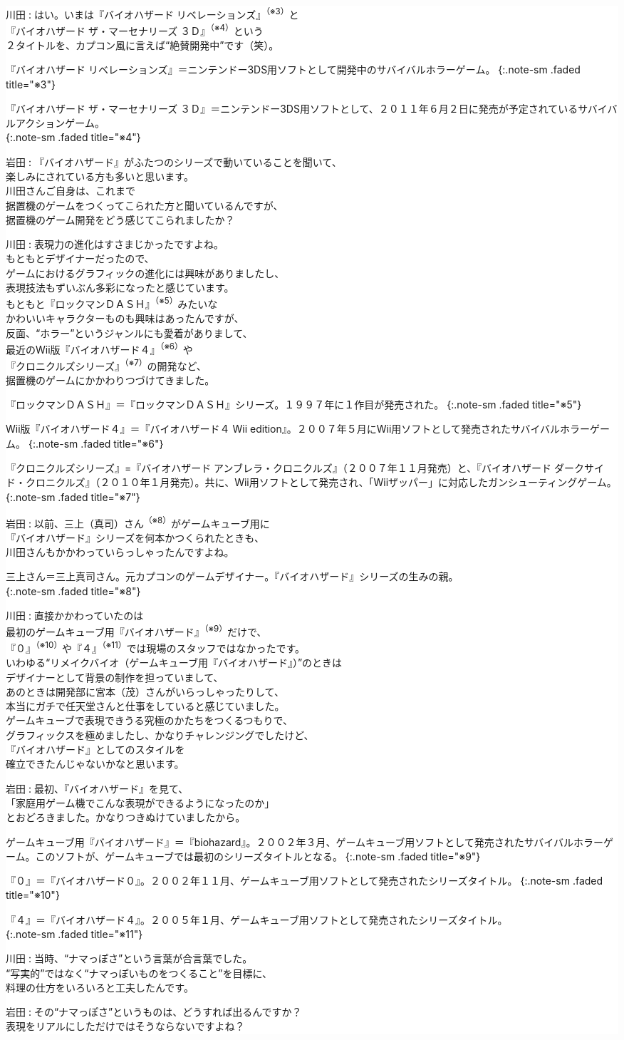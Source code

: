 川田
: はい。いまは『バイオハザード リベレーションズ』<sup>（※3）</sup>と<br>『バイオハザード ザ・マーセナリーズ ３Ｄ』<sup>（※4）</sup>という<br>２タイトルを、カプコン風に言えば“絶賛開発中”です（笑）。

『バイオハザード リベレーションズ』＝ニンテンドー3DS用ソフトとして開発中のサバイバルホラーゲーム。
{:.note-sm .faded title="※3"}

『バイオハザード ザ・マーセナリーズ ３Ｄ』＝ニンテンドー3DS用ソフトとして、２０１１年６月２日に発売が予定されているサバイバルアクションゲーム。              
{:.note-sm .faded title="※4"}

岩田
: 『バイオハザード』がふたつのシリーズで動いていることを聞いて、<br>楽しみにされている方も多いと思います。<br>川田さんご自身は、これまで<br>据置機のゲームをつくってこられた方と聞いているんですが、<br>据置機のゲーム開発をどう感じてこられましたか？

川田
: 表現力の進化はすさまじかったですよね。<br>もともとデザイナーだったので、<br>ゲームにおけるグラフィックの進化には興味がありましたし、<br>表現技法もずいぶん多彩になったと感じています。<br>もともと『ロックマンＤＡＳＨ』<sup>（※5）</sup>みたいな<br>かわいいキャラクターものも興味はあったんですが、<br>反面、“ホラー”というジャンルにも愛着がありまして、<br>最近のWii版『バイオハザード４』<sup>（※6）</sup>や<br>『クロニクルズシリーズ』<sup>（※7）</sup>の開発など、<br>据置機のゲームにかかわりつづけてきました。

『ロックマンＤＡＳＨ』＝『ロックマンＤＡＳＨ』シリーズ。１９９７年に１作目が発売された。
{:.note-sm .faded title="※5"}

Wii版『バイオハザード４』＝『バイオハザード４ Wii edition』。２００７年５月にWii用ソフトとして発売されたサバイバルホラーゲーム。
{:.note-sm .faded title="※6"}

『クロニクルズシリーズ』=『バイオハザード アンブレラ・クロニクルズ』（２００７年１１月発売）と、『バイオハザード ダークサイド・クロニクルズ』（２０１０年１月発売）。共に、Wii用ソフトとして発売され、「Wiiザッパー」に対応したガンシューティングゲーム。              
{:.note-sm .faded title="※7"}

岩田
: 以前、三上（真司）さん<sup>（※8）</sup>がゲームキューブ用に<br>『バイオハザード』シリーズを何本かつくられたときも、<br>川田さんもかかわっていらっしゃったんですよね。

三上さん＝三上真司さん。元カプコンのゲームデザイナー。『バイオハザード』シリーズの生みの親。              
{:.note-sm .faded title="※8"}

川田
: 直接かかわっていたのは<br>最初のゲームキューブ用『バイオハザード』<sup>（※9）</sup>だけで、<br>『０』<sup>（※10）</sup>や『４』<sup>（※11）</sup>では現場のスタッフではなかったです。<br>いわゆる“リメイクバイオ（ゲームキューブ用『バイオハザード』）”のときは<br>デザイナーとして背景の制作を担っていまして、<br>あのときは開発部に宮本（茂）さんがいらっしゃったりして、<br>本当にガチで任天堂さんと仕事をしていると感じていました。<br>ゲームキューブで表現できうる究極のかたちをつくるつもりで、<br>グラフィックスを極めましたし、かなりチャレンジングでしたけど、<br>『バイオハザード』としてのスタイルを<br>確立できたんじゃないかなと思います。

岩田
: 最初、『バイオハザード』を見て、<br>「家庭用ゲーム機でこんな表現ができるようになったのか」<br>とおどろきました。かなりつきぬけていましたから。

ゲームキューブ用『バイオハザード』＝『biohazard』。２００２年３月、ゲームキューブ用ソフトとして発売されたサバイバルホラーゲーム。このソフトが、ゲームキューブでは最初のシリーズタイトルとなる。
{:.note-sm .faded title="※9"}

『０』＝『バイオハザード０』。２００２年１１月、ゲームキューブ用ソフトとして発売されたシリーズタイトル。
{:.note-sm .faded title="※10"}

『４』＝『バイオハザード４』。２００５年１月、ゲームキューブ用ソフトとして発売されたシリーズタイトル。              
{:.note-sm .faded title="※11"}

川田
: 当時、“ナマっぽさ”という言葉が合言葉でした。<br>“写実的”ではなく“ナマっぽいものをつくること”を目標に、<br>料理の仕方をいろいろと工夫したんです。

岩田
: その“ナマっぽさ”というものは、どうすれば出るんですか？<br>表現をリアルにしただけではそうならないですよね？
